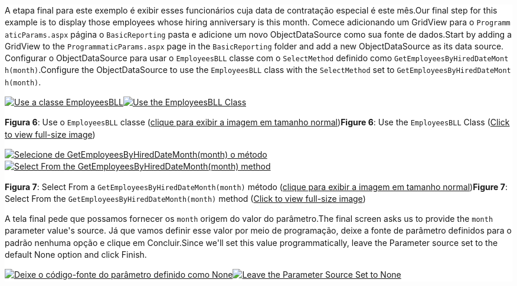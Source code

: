 <span data-ttu-id="da7da-149">A etapa final para este exemplo é exibir esses funcionários cuja data de contratação especial é este mês.</span><span class="sxs-lookup"><span data-stu-id="da7da-149">Our final step for this example is to display those employees whose hiring anniversary is this month.</span></span> <span data-ttu-id="da7da-150">Comece adicionando um GridView para o `ProgrammaticParams.aspx` página o `BasicReporting` pasta e adicione um novo ObjectDataSource como sua fonte de dados.</span><span class="sxs-lookup"><span data-stu-id="da7da-150">Start by adding a GridView to the `ProgrammaticParams.aspx` page in the `BasicReporting` folder and add a new ObjectDataSource as its data source.</span></span> <span data-ttu-id="da7da-151">Configurar o ObjectDataSource para usar o `EmployeesBLL` classe com o `SelectMethod` definido como `GetEmployeesByHiredDateMonth(month)`.</span><span class="sxs-lookup"><span data-stu-id="da7da-151">Configure the ObjectDataSource to use the `EmployeesBLL` class with the `SelectMethod` set to `GetEmployeesByHiredDateMonth(month)`.</span></span>


<span data-ttu-id="da7da-152">[![Use a classe EmployeesBLL](programmatically-setting-the-objectdatasource-s-parameter-values-cs/_static/image17.png)](programmatically-setting-the-objectdatasource-s-parameter-values-cs/_static/image16.png)</span><span class="sxs-lookup"><span data-stu-id="da7da-152">[![Use the EmployeesBLL Class](programmatically-setting-the-objectdatasource-s-parameter-values-cs/_static/image17.png)](programmatically-setting-the-objectdatasource-s-parameter-values-cs/_static/image16.png)</span></span>

<span data-ttu-id="da7da-153">**Figura 6**: Use o `EmployeesBLL` classe ([clique para exibir a imagem em tamanho normal](programmatically-setting-the-objectdatasource-s-parameter-values-cs/_static/image18.png))</span><span class="sxs-lookup"><span data-stu-id="da7da-153">**Figure 6**: Use the `EmployeesBLL` Class ([Click to view full-size image](programmatically-setting-the-objectdatasource-s-parameter-values-cs/_static/image18.png))</span></span>


<span data-ttu-id="da7da-154">[![Selecione de GetEmployeesByHiredDateMonth(month) o método](programmatically-setting-the-objectdatasource-s-parameter-values-cs/_static/image20.png)](programmatically-setting-the-objectdatasource-s-parameter-values-cs/_static/image19.png)</span><span class="sxs-lookup"><span data-stu-id="da7da-154">[![Select From the GetEmployeesByHiredDateMonth(month) method](programmatically-setting-the-objectdatasource-s-parameter-values-cs/_static/image20.png)](programmatically-setting-the-objectdatasource-s-parameter-values-cs/_static/image19.png)</span></span>

<span data-ttu-id="da7da-155">**Figura 7**: Select From a `GetEmployeesByHiredDateMonth(month)` método ([clique para exibir a imagem em tamanho normal](programmatically-setting-the-objectdatasource-s-parameter-values-cs/_static/image21.png))</span><span class="sxs-lookup"><span data-stu-id="da7da-155">**Figure 7**: Select From the `GetEmployeesByHiredDateMonth(month)` method ([Click to view full-size image](programmatically-setting-the-objectdatasource-s-parameter-values-cs/_static/image21.png))</span></span>


<span data-ttu-id="da7da-156">A tela final pede que possamos fornecer os `month` origem do valor do parâmetro.</span><span class="sxs-lookup"><span data-stu-id="da7da-156">The final screen asks us to provide the `month` parameter value's source.</span></span> <span data-ttu-id="da7da-157">Já que vamos definir esse valor por meio de programação, deixe a fonte de parâmetro definidos para o padrão nenhuma opção e clique em Concluir.</span><span class="sxs-lookup"><span data-stu-id="da7da-157">Since we'll set this value programmatically, leave the Parameter source set to the default None option and click Finish.</span></span>


<span data-ttu-id="da7da-158">[![Deixe o código-fonte do parâmetro definido como None](programmatically-setting-the-objectdatasource-s-parameter-values-cs/_static/image23.png)](programmatically-setting-the-objectdatasource-s-parameter-values-cs/_static/image22.png)</span><span class="sxs-lookup"><span data-stu-id="da7da-158">[![Leave the Parameter Source Set to None](programmatically-setting-the-objectdatasource-s-parameter-values-cs/_static/image23.png)](programmatically-setting-the-objectdatasource-s-parameter-values-cs/_static/image22.png)</span></span>
